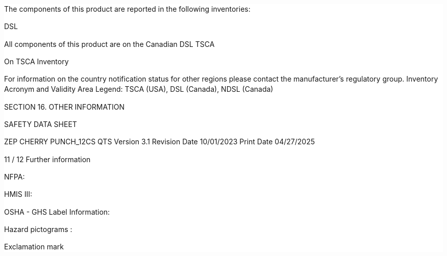  
 
 
The components of this product are reported in the following inventories: 
 
DSL 
 
All components of this product are on the Canadian DSL 
TSCA 
 
On TSCA Inventory 
 
For information on the country notification status for other regions please contact the 
manufacturer’s regulatory group. 
Inventory Acronym and Validity Area Legend: 
TSCA (USA), DSL (Canada), NDSL (Canada) 
 
 
 
SECTION 16. OTHER INFORMATION 
 
SAFETY DATA SHEET 
 
ZEP CHERRY PUNCH_12CS QTS 
Version 3.1 
Revision Date 10/01/2023 
Print Date 04/27/2025  
 
 
11 / 12 
Further information 
 
NFPA: 
 
 
 
 
 
 
 
 
 
 
 
 
 
 
 
 
 
 
 
HMIS III: 
 
 
 
 
 
 
 
 
 
 
 
 
 
 
 
OSHA - GHS Label Information: 
 
Hazard pictograms 
:
  
Exclamation 
mark 
 